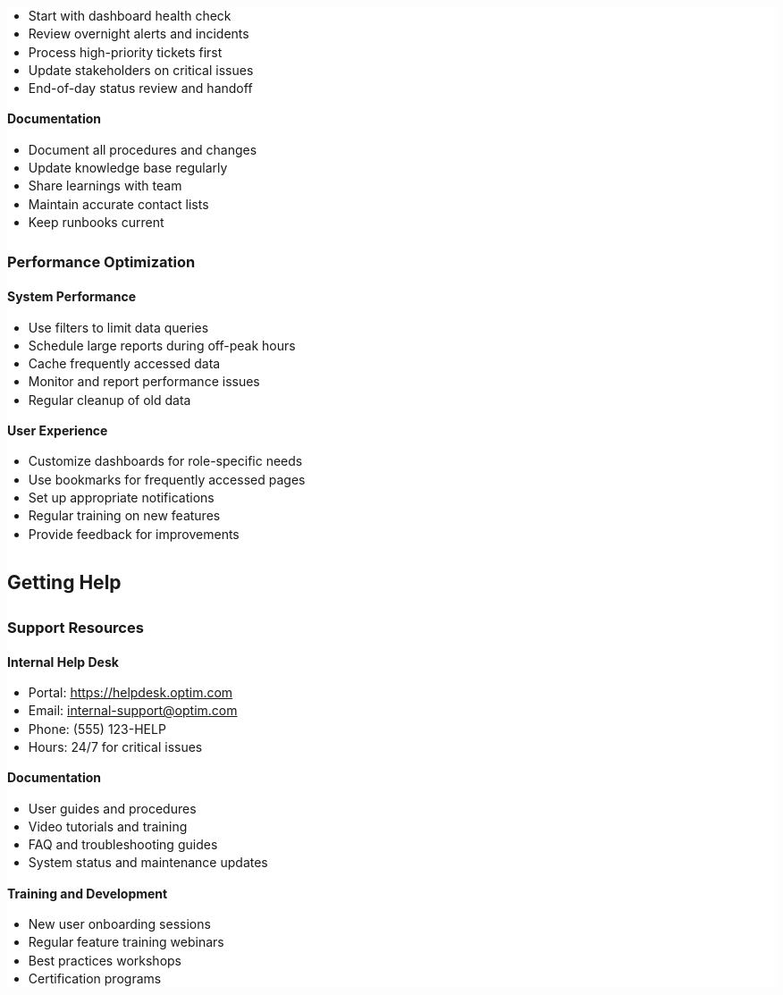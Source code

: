 - Start with dashboard health check
- Review overnight alerts and incidents
- Process high-priority tickets first
- Update stakeholders on critical issues
- End-of-day status review and handoff

**Documentation**

- Document all procedures and changes
- Update knowledge base regularly
- Share learnings with team
- Maintain accurate contact lists
- Keep runbooks current

### Performance Optimization

**System Performance**

- Use filters to limit data queries
- Schedule large reports during off-peak hours
- Cache frequently accessed data
- Monitor and report performance issues
- Regular cleanup of old data

**User Experience**

- Customize dashboards for role-specific needs
- Use bookmarks for frequently accessed pages
- Set up appropriate notifications
- Regular training on new features
- Provide feedback for improvements

## Getting Help

### Support Resources

**Internal Help Desk**

- Portal: https://helpdesk.optim.com
- Email: internal-support@optim.com
- Phone: (555) 123-HELP
- Hours: 24/7 for critical issues

**Documentation**

- User guides and procedures
- Video tutorials and training
- FAQ and troubleshooting guides
- System status and maintenance updates

**Training and Development**

- New user onboarding sessions
- Regular feature training webinars
- Best practices workshops
- Certification programs
